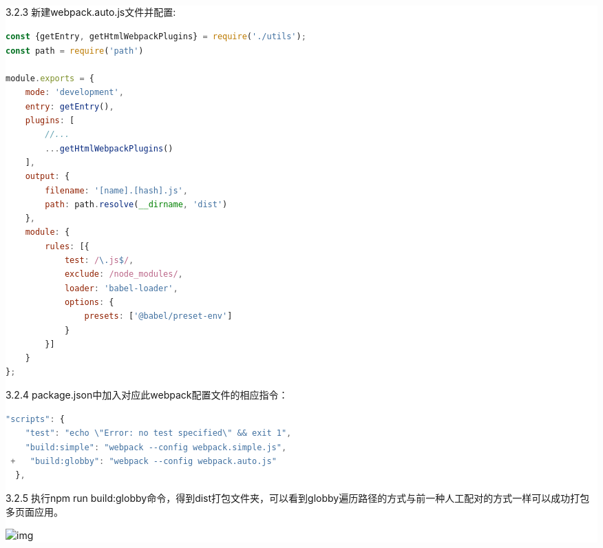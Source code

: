 3.2.3 新建webpack.auto.js文件并配置:

```js
const {getEntry, getHtmlWebpackPlugins} = require('./utils');
const path = require('path')

module.exports = {
    mode: 'development',
    entry: getEntry(),
    plugins: [
        //...
        ...getHtmlWebpackPlugins()
    ],
    output: {
        filename: '[name].[hash].js',
        path: path.resolve(__dirname, 'dist')
    },
    module: {
        rules: [{
            test: /\.js$/,
            exclude: /node_modules/,
            loader: 'babel-loader',
            options: {
                presets: ['@babel/preset-env']
            }
        }]
    }
};
```

3.2.4 package.json中加入对应此webpack配置文件的相应指令：

```js
"scripts": {
    "test": "echo \"Error: no test specified\" && exit 1",
    "build:simple": "webpack --config webpack.simple.js",
 +   "build:globby": "webpack --config webpack.auto.js"
  },
```

3.2.5 执行npm run build:globby命令，得到dist打包文件夹，可以看到globby遍历路径的方式与前一种人工配对的方式一样可以成功打包多页面应用。

![img](https://pic4.zhimg.com/80/v2-328fd238cfa128e6ed24d9bf247d9ca7_720w.jpg)
